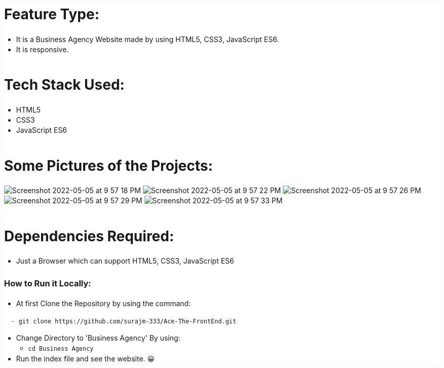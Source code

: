 # Feature Type:
- It is a Business Agency Website made by using HTML5, CSS3, JavaScript ES6.
- It is responsive.

# Tech Stack Used:
- HTML5
- CSS3
- JavaScript ES6

# Some Pictures of the Projects:

<img width="1440" alt="Screenshot 2022-05-05 at 9 57 18 PM" src="https://user-images.githubusercontent.com/77090462/166969605-889e127f-6fd9-4d0c-85b1-1c811284e527.png">
<img width="1440" alt="Screenshot 2022-05-05 at 9 57 22 PM" src="https://user-images.githubusercontent.com/77090462/166969616-0e8dd2a3-407e-4a70-b3a1-fdb66bf96fda.png">
<img width="1440" alt="Screenshot 2022-05-05 at 9 57 26 PM" src="https://user-images.githubusercontent.com/77090462/166969621-f548db7c-b431-4045-84f6-19558ee25a2b.png">
<img width="1440" alt="Screenshot 2022-05-05 at 9 57 29 PM" src="https://user-images.githubusercontent.com/77090462/166969631-72e0b2be-b2ef-4560-a492-49ae7a1670fe.png">
<img width="1440" alt="Screenshot 2022-05-05 at 9 57 33 PM" src="https://user-images.githubusercontent.com/77090462/166969652-155f7eb1-6ade-4b41-befe-dc8aa8afae5d.png">
 
# Dependencies Required:

 - Just a Browser which can support HTML5, CSS3, JavaScript ES6

### How to Run it Locally:

- At first Clone the Repository by using the command:
```
  - git clone https://github.com/surajm-333/Ace-The-FrontEnd.git
```

- Change Directory to 'Business Agency' By using:
     - ``` cd Business Agency ```
- Run the index file and see the website. 😀
